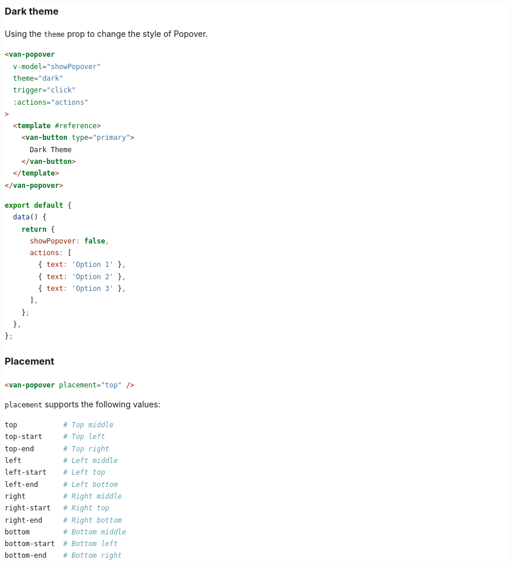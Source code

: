 ### Dark theme

Using the `theme` prop to change the style of Popover.

```html
<van-popover
  v-model="showPopover"
  theme="dark"
  trigger="click"
  :actions="actions"
>
  <template #reference>
    <van-button type="primary">
      Dark Theme
    </van-button>
  </template>
</van-popover>
```

```js
export default {
  data() {
    return {
      showPopover: false,
      actions: [
        { text: 'Option 1' },
        { text: 'Option 2' },
        { text: 'Option 3' },
      ],
    };
  },
};
```

### Placement

```html
<van-popover placement="top" />
```

`placement` supports the following values:

```bash
top           # Top middle
top-start     # Top left
top-end       # Top right
left          # Left middle
left-start    # Left top
left-end      # Left bottom
right         # Right middle
right-start   # Right top
right-end     # Right bottom
bottom        # Bottom middle
bottom-start  # Bottom left
bottom-end    # Bottom right
```
